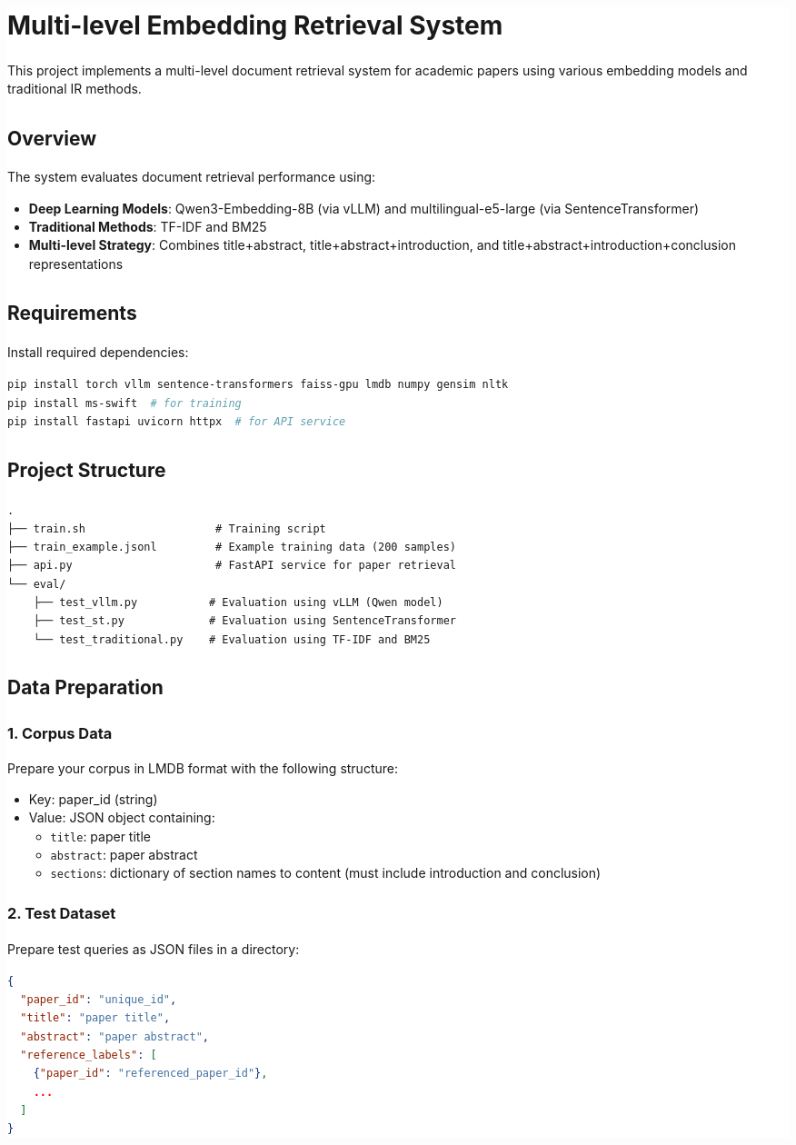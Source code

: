 # Multi-level Embedding Retrieval System

This project implements a multi-level document retrieval system for academic papers using various embedding models and traditional IR methods.

## Overview

The system evaluates document retrieval performance using:
- **Deep Learning Models**: Qwen3-Embedding-8B (via vLLM) and multilingual-e5-large (via SentenceTransformer)
- **Traditional Methods**: TF-IDF and BM25
- **Multi-level Strategy**: Combines title+abstract, title+abstract+introduction, and title+abstract+introduction+conclusion representations

## Requirements

Install required dependencies:
```bash
pip install torch vllm sentence-transformers faiss-gpu lmdb numpy gensim nltk
pip install ms-swift  # for training
pip install fastapi uvicorn httpx  # for API service
```

## Project Structure

```
.
├── train.sh                    # Training script
├── train_example.jsonl         # Example training data (200 samples)
├── api.py                      # FastAPI service for paper retrieval
└── eval/
    ├── test_vllm.py           # Evaluation using vLLM (Qwen model)
    ├── test_st.py             # Evaluation using SentenceTransformer
    └── test_traditional.py    # Evaluation using TF-IDF and BM25
```

## Data Preparation

### 1. Corpus Data
Prepare your corpus in LMDB format with the following structure:
- Key: paper_id (string)
- Value: JSON object containing:
  - `title`: paper title
  - `abstract`: paper abstract
  - `sections`: dictionary of section names to content (must include introduction and conclusion)

### 2. Test Dataset
Prepare test queries as JSON files in a directory:
```json
{
  "paper_id": "unique_id",
  "title": "paper title",
  "abstract": "paper abstract",
  "reference_labels": [
    {"paper_id": "referenced_paper_id"},
    ...
  ]
}
```
